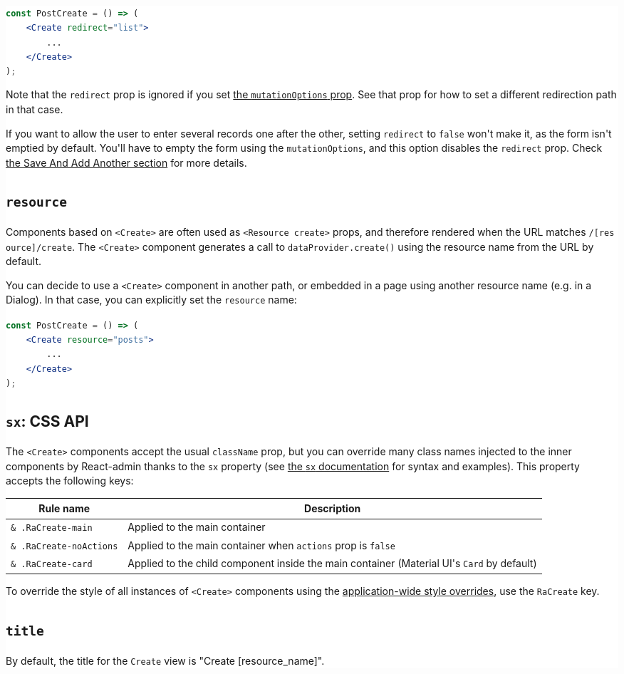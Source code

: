 ```jsx
const PostCreate = () => (
    <Create redirect="list">
        ...
    </Create>
);
```

Note that the `redirect` prop is ignored if you set [the `mutationOptions` prop](#mutationoptions). See that prop for how to set a different redirection path in that case.

If you want to allow the user to enter several records one after the other, setting `redirect` to `false` won't make it, as the form isn't emptied by default. You'll have to empty the form using the `mutationOptions`, and this option disables the `redirect` prop. Check [the Save And Add Another section](#save-and-add-another) for more details.

## `resource`

Components based on `<Create>` are often used as `<Resource create>` props, and therefore rendered when the URL matches `/[resource]/create`. The `<Create>` component generates a call to `dataProvider.create()` using the resource name from the URL by default.

You can decide to use a `<Create>` component in another path, or embedded in a page using another resource name (e.g. in a Dialog). In that case, you can explicitly set the `resource` name:

```jsx
const PostCreate = () => (
    <Create resource="posts">
        ...
    </Create>
);
```

## `sx`: CSS API

The `<Create>` components accept the usual `className` prop, but you can override many class names injected to the inner components by React-admin thanks to the `sx` property (see [the `sx` documentation](./SX.md) for syntax and examples). This property accepts the following keys:

| Rule name               | Description                                                                          |
|-------------------------|--------------------------------------------------------------------------------------|
| `& .RaCreate-main`      | Applied to the main container                                                        |
| `& .RaCreate-noActions` | Applied to the main container when `actions` prop is `false`                         |
| `& .RaCreate-card`      | Applied to the child component inside the main container (Material UI's `Card` by default)   |

To override the style of all instances of `<Create>` components using the [application-wide style overrides](./AppTheme.md#theming-individual-components), use the `RaCreate` key.

## `title`

By default, the title for the `Create` view is "Create [resource_name]".
